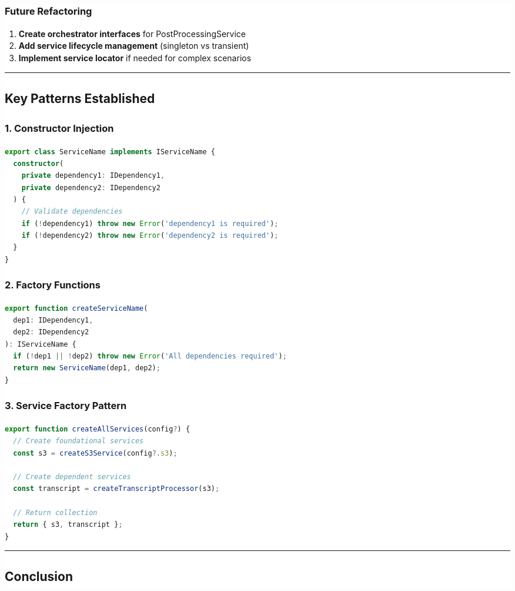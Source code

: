 ### Future Refactoring
1. **Create orchestrator interfaces** for PostProcessingService
2. **Add service lifecycle management** (singleton vs transient)
3. **Implement service locator** if needed for complex scenarios

---

## Key Patterns Established

### 1. Constructor Injection
```typescript
export class ServiceName implements IServiceName {
  constructor(
    private dependency1: IDependency1,
    private dependency2: IDependency2
  ) {
    // Validate dependencies
    if (!dependency1) throw new Error('dependency1 is required');
    if (!dependency2) throw new Error('dependency2 is required');
  }
}
```

### 2. Factory Functions
```typescript
export function createServiceName(
  dep1: IDependency1,
  dep2: IDependency2
): IServiceName {
  if (!dep1 || !dep2) throw new Error('All dependencies required');
  return new ServiceName(dep1, dep2);
}
```

### 3. Service Factory Pattern
```typescript
export function createAllServices(config?) {
  // Create foundational services
  const s3 = createS3Service(config?.s3);

  // Create dependent services
  const transcript = createTranscriptProcessor(s3);

  // Return collection
  return { s3, transcript };
}
```

---

## Conclusion
